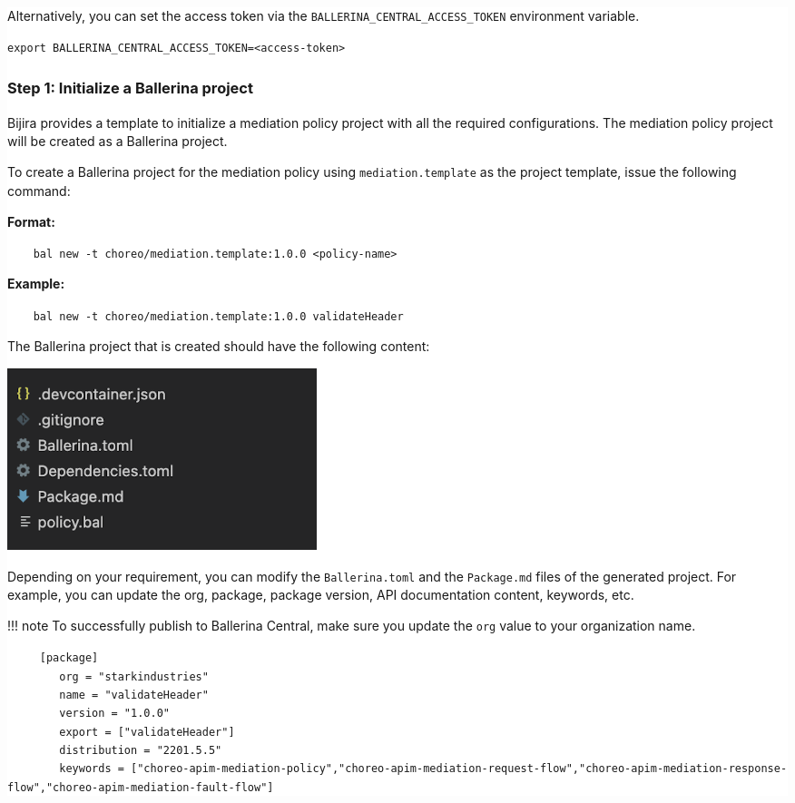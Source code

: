 Alternatively, you can set the access token via the `BALLERINA_CENTRAL_ACCESS_TOKEN` environment variable.

``` 
export BALLERINA_CENTRAL_ACCESS_TOKEN=<access-token> 
```

### Step 1: Initialize a Ballerina project

Bijira provides a template to initialize a mediation policy project with all the required configurations. The mediation policy project will be created as a Ballerina project.

To create a Ballerina project for the mediation policy using `mediation.template` as the project template, issue the following command:  
   
**Format:**

```
    bal new -t choreo/mediation.template:1.0.0 <policy-name> 
```
    
**Example:**

```
    bal new -t choreo/mediation.template:1.0.0 validateHeader 
```
 The Ballerina project that is created should have the following content: 

![Ballerina project](../../assets/img/develop-api-proxy/policy/ballerina-project.png)

Depending on your requirement, you can modify the `Ballerina.toml` and the `Package.md` files of the generated project. For example, you can update the org, package, package version, API documentation content, keywords, etc.

!!! note
    To successfully publish to Ballerina Central, make sure you update the `org` value to your organization name.

```
     [package]
        org = "starkindustries"
        name = "validateHeader"
        version = "1.0.0"
        export = ["validateHeader"]
        distribution = "2201.5.5"
        keywords = ["choreo-apim-mediation-policy","choreo-apim-mediation-request-flow","choreo-apim-mediation-response-flow","choreo-apim-mediation-fault-flow"]
```
